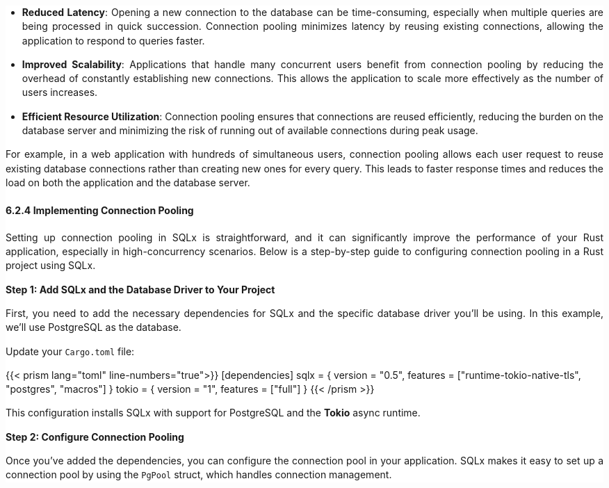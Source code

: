 - <p style="text-align: justify;"><strong>Reduced Latency</strong>: Opening a new connection to the database can be time-consuming, especially when multiple queries are being processed in quick succession. Connection pooling minimizes latency by reusing existing connections, allowing the application to respond to queries faster.</p>
- <p style="text-align: justify;"><strong>Improved Scalability</strong>: Applications that handle many concurrent users benefit from connection pooling by reducing the overhead of constantly establishing new connections. This allows the application to scale more effectively as the number of users increases.</p>
- <p style="text-align: justify;"><strong>Efficient Resource Utilization</strong>: Connection pooling ensures that connections are reused efficiently, reducing the burden on the database server and minimizing the risk of running out of available connections during peak usage.</p>
<p style="text-align: justify;">
For example, in a web application with hundreds of simultaneous users, connection pooling allows each user request to reuse existing database connections rather than creating new ones for every query. This leads to faster response times and reduces the load on both the application and the database server.
</p>

#### **6.2.4 Implementing Connection Pooling**
<p style="text-align: justify;">
Setting up connection pooling in SQLx is straightforward, and it can significantly improve the performance of your Rust application, especially in high-concurrency scenarios. Below is a step-by-step guide to configuring connection pooling in a Rust project using SQLx.
</p>

<p style="text-align: justify;">
<strong>Step 1: Add SQLx and the Database Driver to Your Project</strong>
</p>

<p style="text-align: justify;">
First, you need to add the necessary dependencies for SQLx and the specific database driver you’ll be using. In this example, we’ll use PostgreSQL as the database.
</p>

<p style="text-align: justify;">
Update your <code>Cargo.toml</code> file:
</p>

{{< prism lang="toml" line-numbers="true">}}
[dependencies]
sqlx = { version = "0.5", features = ["runtime-tokio-native-tls", "postgres", "macros"] }
tokio = { version = "1", features = ["full"] }
{{< /prism >}}
<p style="text-align: justify;">
This configuration installs SQLx with support for PostgreSQL and the <strong>Tokio</strong> async runtime.
</p>

<p style="text-align: justify;">
<strong>Step 2: Configure Connection Pooling</strong>
</p>

<p style="text-align: justify;">
Once you’ve added the dependencies, you can configure the connection pool in your application. SQLx makes it easy to set up a connection pool by using the <code>PgPool</code> struct, which handles connection management.
</p>
